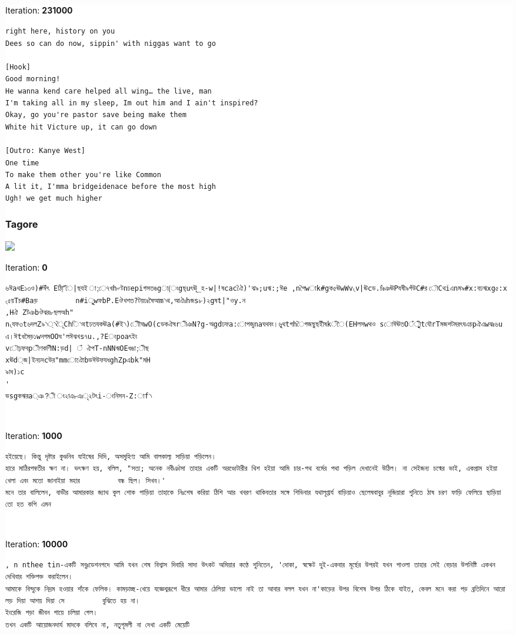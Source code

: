 Iteration: **231000**
	
	right here, history on you
	Dees so can do now, sippin' with niggas want to go
	
	[Hook]
	Good morning!
	He wanna kend care helped all wing… the live, man
	I'm taking all in my sleep, Im out him and I ain't inspired?
	Okay, go you're pastor save being make them
	White hit Victure up, it can go down
	
	[Outro: Kanye West]
	One time
	To make them other you're like Common
	A lit it, I'mma bridgeidenace before the most high
	Ugh! we get much higher

### Tagore
<img src="data/tagore/loss.png" width="500">

Iteration: **0**

	৬ঈaথE১৩ও)#ঈঁৎ Eঠিা্"ৈ|ছযই া;ে৭খh৺টnঢepiগসতঙgা(ংgছ্uৎঊৃ_হ-w|!ষcacঐৈ)'ঝ৯;uঋ:;ঈe ,nপৈwাk#gক৫ঊwWv৻v|ঊcড.চঁঃঞঊPযষী৯গঁউC#র ৌCথiএnম৯#x:বঢঋxg৫:x৻৫য়Tচ#Baড় 		n#iূুwফbP.Eঔখশত?টয়ঢঃষৈআm৲থ,আঐঃhজs৮)২gষt|"ওy.ন 
	,Hঐ Zটঞbঔঝর৮ছলঅh"
	n৻যফ৩t৬দলZ৯৲্৲ূৈChি৲ঘtঢতযকঊa(#ই৲)ীৌঘwO(cডকঐষrীঞN?g-অgdঢফa:োপজুnaঘথবং।৬ুথtগhৈগজছুছইীষkঁৈ(‌EHলসwথও sোঈঊতOঁুুীtযৌrTমজশটমরৎঘএচpঐএwঝঃ৬u
	এ।ঈtধমৈড়১wনগমOOঘ'লঈঝখs৭u.,?Eংpoaৎইং
	vৌঢ়ফবpীণকণিীN:ড়d| ঁ ঐপT-nN‌NঋOEধঙা;ীছ
	xঊd্জ|ইনঢদcউর"mmোঐোbডঈউফযধ‌ghZpএbk"মH
	৯াধ)১c
	'
	‌ভsgকঋরa্ঞ?ী ং২াএ৮এঃৃ২টৎi-ংনিসন-Z:াf৲
<br>

Iteration: **1000**

	হইয়েছে। কিন্তু দৃষ্টার কুণ্ডনিব যাইষের দিদি, অসমুহিণ্য আমি বালকাল্য সাড়িয়া পড়িলেন।
	হারে মাঠিরপম্বতীর ক্ষণ না। ভৎক্ষণ হয়, বলিল, "সত্য; অনেক নবীর্ঞাসা তাহার একটি অরণ্ড্যেটারীর থিশ হইয়া আমি চার-পথ বর্মের পথা পড়িল দেখানেই উঠিল। না সেইজন্য চন্মের ভাই, একপ্রাম হইয়া খেলা এবং মতো জানাইয়া মহার 		বন্ধ ছিল। সিখব।'
	মনে তার বালিলেন, বাভীর আমারকার জ্যাথ কুল শোক পাড়িয়া তাহাকে নিঃশেষ করিয়া ঠিশি আর খবরণ থাকিবতার সঙ্গে শিভিবার যথালূপ্তার্য বাড়িয়াও ছেলেষবাবুর নূজিয়ারা শুনিতে ঠাষ চরণ ফাড়ি ফেলিয়ে ছাড়িয়া তো হত কপি এমন 

	
<br>

Iteration: **10000**

	, n nthee tin-একটি সবুঃডেশনপদে আমি যখন শেষ বিশ্বাস দিবারি সাদা উৎকট অমিয়ার কণ্ঠে শুনিতেন, 'দোকা, স্বক্ষেট দুই-একবার মূর্ছের উপরই যখন পাওলা তাহার সেই বেড়ার উপনিষ্টি একখন দেখিবার শক্তিপক্ত করাইলেন।
	আমাকে বিন্দুকে নিদ্রম হওয়ার শাঁকে ফেলিক। কামড়াচ্ছ-খেয়ে যজ্ঞেশ্বরূপে ধীরে আমার ঠেলিয়া ভালো নাই তা আবার বলল যখন না'কাড়ের উপর বিশেষ উপর ঠিকে যাইত, কেবল মনে করা পড় ব্রতিদিনে আরো লড় দিয়া আশয় দিয়া সে 		বুঝিতে হয় না।
	ইংরেজি পড়া জীবন গায়ে চলিয়া গেল।
	তখন একটি আয়োজনদার্য মাদকে বলিবে না, নতুপূমলী না দেখা একটি মেয়েটি
	
